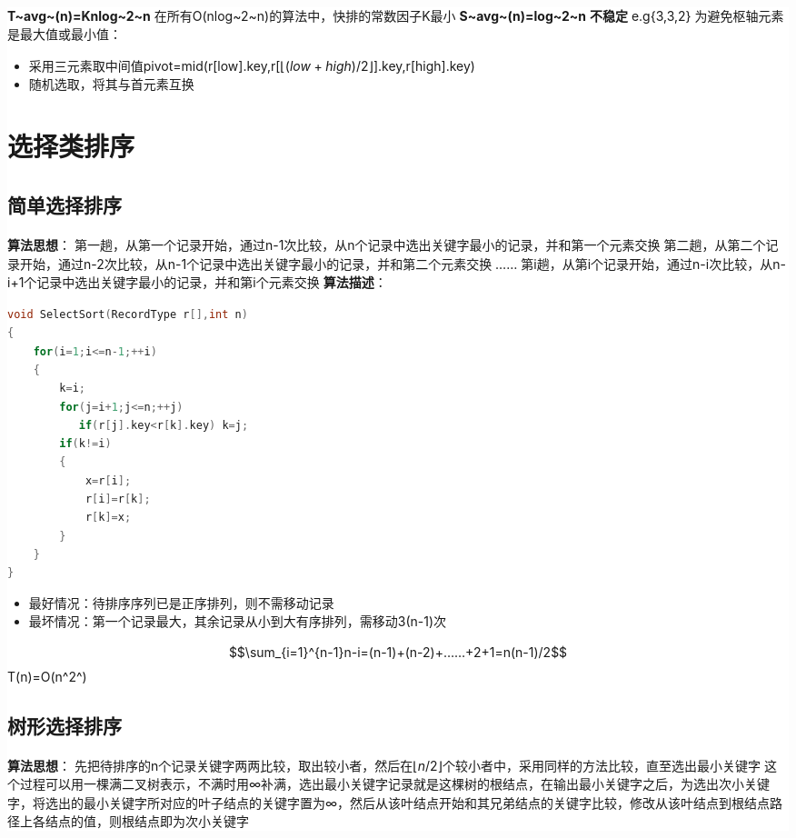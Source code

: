 **T~avg~(n)=Knlog~2~n**
在所有O(nlog~2~n)的算法中，快排的常数因子K最小
**S~avg~(n)=log~2~n**
**不稳定**
e.g{3,3,2}
为避免枢轴元素是最大值或最小值：
- 采用三元素取中间值pivot=mid(r[low].key,r[$\lfloor (low+high)/2\rfloor$].key,r[high].key)
- 随机选取，将其与首元素互换
# 选择类排序
## 简单选择排序
**算法思想**：
第一趟，从第一个记录开始，通过n-1次比较，从n个记录中选出关键字最小的记录，并和第一个元素交换
第二趟，从第二个记录开始，通过n-2次比较，从n-1个记录中选出关键字最小的记录，并和第二个元素交换
……
第i趟，从第i个记录开始，通过n-i次比较，从n-i+1个记录中选出关键字最小的记录，并和第i个元素交换
**算法描述**：
```c
void SelectSort(RecordType r[],int n)
{
    for(i=1;i<=n-1;++i)
    {
        k=i;
        for(j=i+1;j<=n;++j)
           if(r[j].key<r[k].key) k=j;
        if(k!=i)
        {
            x=r[i];
            r[i]=r[k];
            r[k]=x;
        }
    }
}
```
- 最好情况：待排序序列已是正序排列，则不需移动记录
- 最坏情况：第一个记录最大，其余记录从小到大有序排列，需移动3(n-1)次

$$\sum_{i=1}^{n-1}n-i=(n-1)+(n-2)+……+2+1=n(n-1)/2$$
T(n)=O(n^2^)
## 树形选择排序
**算法思想**：
先把待排序的n个记录关键字两两比较，取出较小者，然后在$\lfloor n/2 \rfloor$个较小者中，采用同样的方法比较，直至选出最小关键字
这个过程可以用一棵满二叉树表示，不满时用∞补满，选出最小关键字记录就是这棵树的根结点，在输出最小关键字之后，为选出次小关键字，将选出的最小关键字所对应的叶子结点的关键字置为∞，然后从该叶结点开始和其兄弟结点的关键字比较，修改从该叶结点到根结点路径上各结点的值，则根结点即为次小关键字